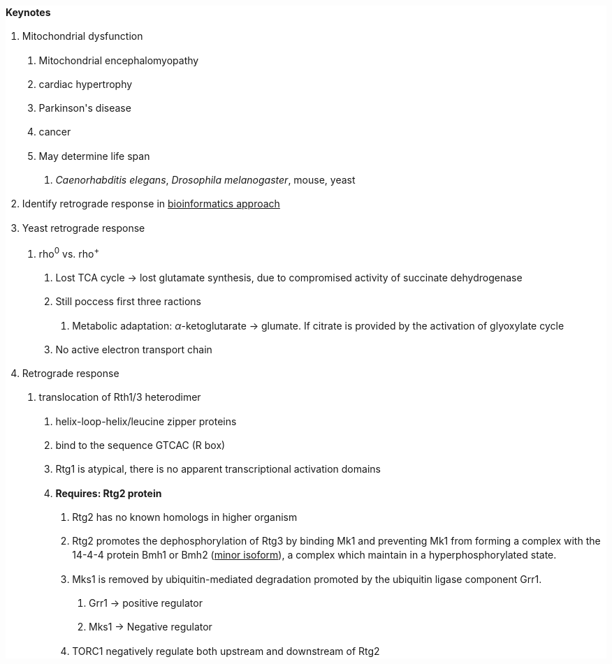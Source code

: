 **Keynotes**

1.  Mitochondrial dysfunction

    1.  Mitochondrial encephalomyopathy

    2.  cardiac hypertrophy

    3.  Parkinson's disease

    4.  cancer

    5.  May determine life span

        1.  *Caenorhabditis elegans*, *Drosophila melanogaster*, mouse, yeast

2.  Identify retrograde response in [bioinformatics
    approach](https://www.ncbi.nlm.nih.gov/pmc/articles/PMC2980572/pdf/nihms233811.pdf)

3.  Yeast retrograde response

    1.  $\text{rho}^0$ vs. $\text{rho}^{+}$

        1.  Lost TCA cycle $\rightarrow$ lost glutamate synthesis, due to
            compromised activity of succinate dehydrogenase

        2.  Still poccess first three ractions

            1.  Metabolic adaptation: $\alpha$-ketoglutarate $\rightarrow$
                glumate. If citrate is provided by the activation of glyoxylate
                cycle

        3.  No active electron transport chain

4.  Retrograde response

    1.  translocation of Rth1/3 heterodimer

        1.  helix-loop-helix/leucine zipper proteins

        2.  bind to the sequence GTCAC (R box)

        3.  Rtg1 is atypical, there is no apparent transcriptional activation
            domains

        4.  **Requires: Rtg2 protein**

            1.  Rtg2 has no known homologs in higher organism

            2.  Rtg2 promotes the dephosphorylation of Rtg3 by binding Mk1 and
                preventing Mk1 from forming a complex with the 14-4-4 protein
                Bmh1 or Bmh2 ([minor
                isoform](https://www.yeastgenome.org/locus/S000002506)), a
                complex which maintain in a hyperphosphorylated state.

            3.  Mks1 is removed by ubiquitin-mediated degradation promoted by
                the ubiquitin ligase component Grr1.

                1.  Grr1 $\rightarrow$ positive regulator

                2.  Mks1 $\rightarrow$ Negative regulator

            4.  TORC1 negatively regulate both upstream and downstream of Rtg2
